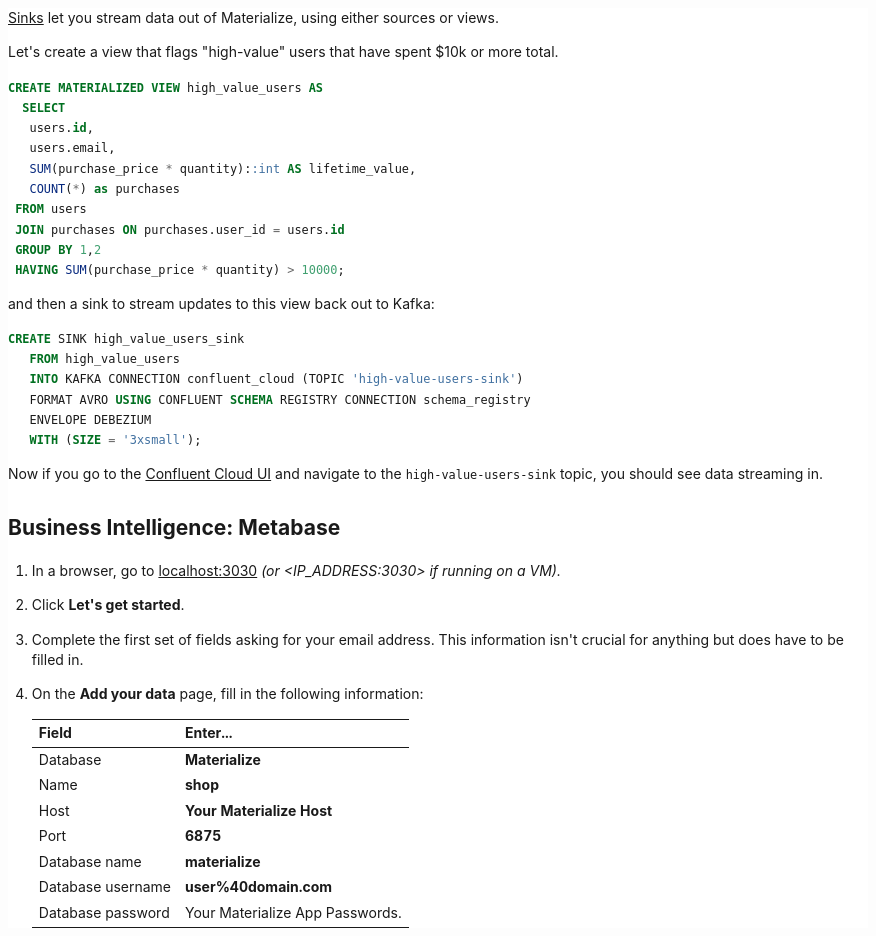 [Sinks](https://materialize.com/docs/sql/create-sink/) let you stream data out of Materialize, using either sources or views.

Let's create a view that flags "high-value" users that have spent $10k or more total.

```sql
CREATE MATERIALIZED VIEW high_value_users AS
  SELECT
   users.id,
   users.email,
   SUM(purchase_price * quantity)::int AS lifetime_value,
   COUNT(*) as purchases
 FROM users
 JOIN purchases ON purchases.user_id = users.id
 GROUP BY 1,2
 HAVING SUM(purchase_price * quantity) > 10000;
```

and then a sink to stream updates to this view back out to Kafka:

```sql
CREATE SINK high_value_users_sink
   FROM high_value_users
   INTO KAFKA CONNECTION confluent_cloud (TOPIC 'high-value-users-sink')
   FORMAT AVRO USING CONFLUENT SCHEMA REGISTRY CONNECTION schema_registry
   ENVELOPE DEBEZIUM
   WITH (SIZE = '3xsmall');
```

Now if you go to the [Confluent Cloud UI](https://confluent.cloud/) and navigate to the `high-value-users-sink` topic, you should see data streaming in.

## Business Intelligence: Metabase

1. In a browser, go to <localhost:3030> _(or <IP_ADDRESS:3030> if running on a VM)._

2. Click **Let's get started**.

3. Complete the first set of fields asking for your email address. This
   information isn't crucial for anything but does have to be filled in.

4. On the **Add your data** page, fill in the following information:

   | Field             | Enter...                        |
   | ----------------- | ------------------------------- |
   | Database          | **Materialize**                 |
   | Name              | **shop**                        |
   | Host              | **Your Materialize Host**       |
   | Port              | **6875**                        |
   | Database name     | **materialize**                 |
   | Database username | **user%40domain.com**           |
   | Database password | Your Materialize App Passwords. |
